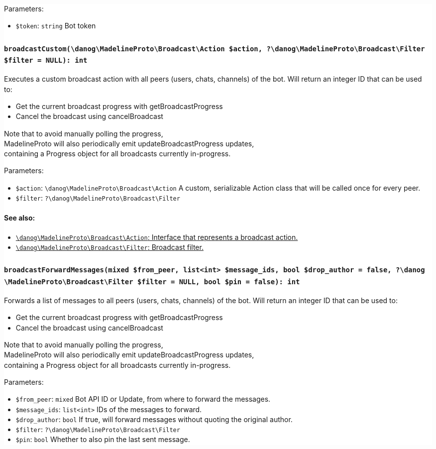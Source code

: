 
Parameters:

* `$token`: `string` Bot token  



### `broadcastCustom(\danog\MadelineProto\Broadcast\Action $action, ?\danog\MadelineProto\Broadcast\Filter $filter = NULL): int`

Executes a custom broadcast action with all peers (users, chats, channels) of the bot.
Will return an integer ID that can be used to:  
  
- Get the current broadcast progress with getBroadcastProgress  
- Cancel the broadcast using cancelBroadcast  
  
Note that to avoid manually polling the progress,  
MadelineProto will also periodically emit updateBroadcastProgress updates,  
containing a Progress object for all broadcasts currently in-progress.

Parameters:

* `$action`: `\danog\MadelineProto\Broadcast\Action` A custom, serializable Action class that will be called once for every peer.  
* `$filter`: `?\danog\MadelineProto\Broadcast\Filter`   


#### See also: 
* [`\danog\MadelineProto\Broadcast\Action`: Interface that represents a broadcast action.](../../danog/MadelineProto/Broadcast/Action.html)
* [`\danog\MadelineProto\Broadcast\Filter`: Broadcast filter.](../../danog/MadelineProto/Broadcast/Filter.html)




### `broadcastForwardMessages(mixed $from_peer, list<int> $message_ids, bool $drop_author = false, ?\danog\MadelineProto\Broadcast\Filter $filter = NULL, bool $pin = false): int`

Forwards a list of messages to all peers (users, chats, channels) of the bot.
Will return an integer ID that can be used to:  
  
- Get the current broadcast progress with getBroadcastProgress  
- Cancel the broadcast using cancelBroadcast  
  
Note that to avoid manually polling the progress,  
MadelineProto will also periodically emit updateBroadcastProgress updates,  
containing a Progress object for all broadcasts currently in-progress.

Parameters:

* `$from_peer`: `mixed` Bot API ID or Update, from where to forward the messages.  
* `$message_ids`: `list<int>` IDs of the messages to forward.  
* `$drop_author`: `bool` If true, will forward messages without quoting the original author.  
* `$filter`: `?\danog\MadelineProto\Broadcast\Filter`   
* `$pin`: `bool` Whether to also pin the last sent message.  
